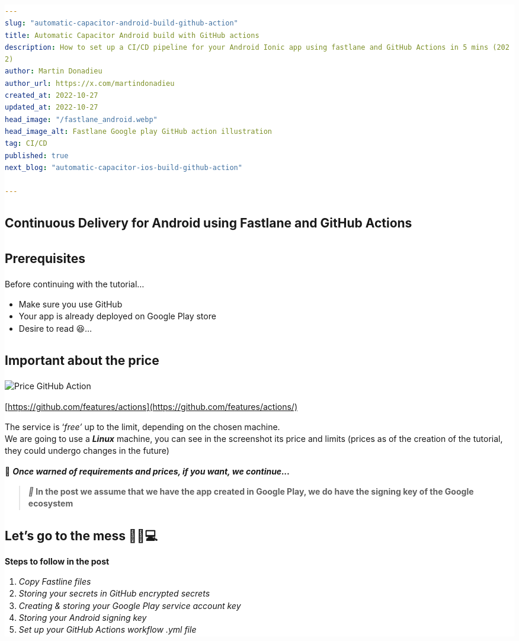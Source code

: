 ```yaml
---
slug: "automatic-capacitor-android-build-github-action"
title: Automatic Capacitor Android build with GitHub actions
description: How to set up a CI/CD pipeline for your Android Ionic app using fastlane and GitHub Actions in 5 mins (2022)
author: Martin Donadieu
author_url: https://x.com/martindonadieu
created_at: 2022-10-27
updated_at: 2022-10-27
head_image: "/fastlane_android.webp"
head_image_alt: Fastlane Google play GitHub action illustration
tag: CI/CD
published: true
next_blog: "automatic-capacitor-ios-build-github-action"

---
```


## Continuous Delivery for Android using Fastlane and GitHub Actions

## Prerequisites

Before continuing with the tutorial…

-   Make sure you use GitHub
-   Your app is already deployed on Google Play store
-   Desire to read 😆…

## Important about the price

![Price GitHub Action](/price_github_actions.webp)

[https://github.com/features/actions](https://github.com/features/actions/)

The service is ‘_free’_ up to the limit, depending on the chosen machine.  
We are going to use a **_Linux_** machine, you can see in the screenshot its price and limits (prices as of the creation of the tutorial, they could undergo changes in the future)

🔴 **_Once warned of requirements and prices, if you want, we continue..._**

> **_📣_ In the post we assume that we have the app created in Google Play, we do have the signing key of the Google ecosystem**

## Let’s go to the mess 🧑🏽💻

**Steps to follow in the post**

1.  _Copy Fastline files_
2.  _Storing your secrets in GitHub encrypted secrets_
3.  _Creating & storing your Google Play service account key_
4.  _Storing your Android signing key_
5.  _Set up your GitHub Actions workflow .yml file_
